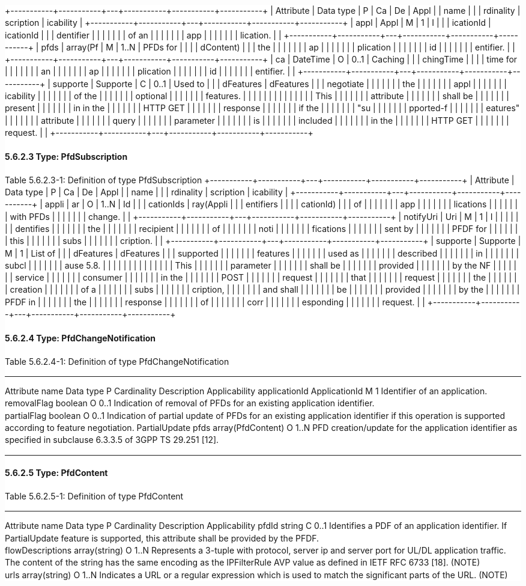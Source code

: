 +-----------+-----------+---+-----------+-----------+-----------+ | Attribute | Data type | P | Ca | De | Appl | | name | | | rdinality | scription | icability | +-----------+-----------+---+-----------+-----------+-----------+ | appl | Appl | M | 1 | I | | | icationId | icationId | | | dentifier | | | | | | | of an | | | | | | | app | | | | | | | lication. | | +-----------+-----------+---+-----------+-----------+-----------+ | pfds | array(Pf | M | 1..N | PFDs for | | | | dContent) | | | the | | | | | | | ap | | | | | | | plication | | | | | | | id | | | | | | | entifier. | | +-----------+-----------+---+-----------+-----------+-----------+ | ca | DateTime | O | 0..1 | Caching | | | chingTime | | | | time for | | | | | | | an | | | | | | | ap | | | | | | | plication | | | | | | | id | | | | | | | entifier. | | +-----------+-----------+---+-----------+-----------+-----------+ | supporte | Supporte | C | 0..1 | Used to | | | dFeatures | dFeatures | | | negotiate | | | | | | | the | | | | | | | appl | | | | | | | icability | | | | | | | of the | | | | | | | optional | | | | | | | features. | | | | | | | | | | | | | | This | | | | | | | attribute | | | | | | | shall be | | | | | | | present | | | | | | | in in the | | | | | | | HTTP GET | | | | | | | response | | | | | | | if the | | | | | | | \"su | | | | | | | pported-f | | | | | | | eatures\" | | | | | | | attribute | | | | | | | query | | | | | | | parameter | | | | | | | is | | | | | | | included | | | | | | | in the | | | | | | | HTTP GET | | | | | | | request. | | +-----------+-----------+---+-----------+-----------+-----------+
#### 5.6.2.3 Type: PfdSubscription
Table 5.6.2.3-1: Definition of type PfdSubscription
+-----------+-----------+---+-----------+-----------+-----------+ | Attribute | Data type | P | Ca | De | Appl | | name | | | rdinality | scription | icability | +-----------+-----------+---+-----------+-----------+-----------+ | appli | ar | O | 1..N | Id | | | cationIds | ray(Appli | | | entifiers | | | | cationId) | | | of | | | | | | | app | | | | | | | lications | | | | | | | with PFDs | | | | | | | change. | | +-----------+-----------+---+-----------+-----------+-----------+ | notifyUri | Uri | M | 1 | I | | | | | | | dentifies | | | | | | | the | | | | | | | recipient | | | | | | | of | | | | | | | noti | | | | | | | fications | | | | | | | sent by | | | | | | | PFDF for | | | | | | | this | | | | | | | subs | | | | | | | cription. | | +-----------+-----------+---+-----------+-----------+-----------+ | supporte | Supporte | M | 1 | List of | | | dFeatures | dFeatures | | | supported | | | | | | | features | | | | | | | used as | | | | | | | described | | | | | | | in | | | | | | | subcl | | | | | | | ause 5.8. | | | | | | | | | | | | | | This | | | | | | | parameter | | | | | | | shall be | | | | | | | provided | | | | | | | by the NF | | | | | | | service | | | | | | | consumer | | | | | | | in the | | | | | | | POST | | | | | | | request | | | | | | | that | | | | | | | request | | | | | | | the | | | | | | | creation | | | | | | | of a | | | | | | | subs | | | | | | | cription, | | | | | | | and shall | | | | | | | be | | | | | | | provided | | | | | | | by the | | | | | | | PFDF in | | | | | | | the | | | | | | | response | | | | | | | of | | | | | | | corr | | | | | | | esponding | | | | | | | request. | | +-----------+-----------+---+-----------+-----------+-----------+
#### 5.6.2.4 Type: PfdChangeNotification
Table 5.6.2.4-1: Definition of type PfdChangeNotification
* * *
Attribute name Data type P Cardinality Description Applicability applicationId
ApplicationId M 1 Identifier of an application.  
removalFlag boolean O 0..1 Indication of removal of PFDs for an existing
application identifier.  
partialFlag boolean O 0..1 Indication of partial update of PFDs for an
existing application identifier if this operation is supported according to
feature negotiation. PartialUpdate pfds array(PfdContent) O 1..N PFD
creation/update for the application identifier as specified in subclause
6.3.3.5 of 3GPP TS 29.251 [12].
* * *
#### 5.6.2.5 Type: PfdContent
Table 5.6.2.5-1: Definition of type PfdContent
* * *
Attribute name Data type P Cardinality Description Applicability pfdId string
C 0..1 Identifies a PDF of an application identifier. If PartialUpdate feature
is supported, this attribute shall be provided by the PFDF.  
flowDescriptions array(string) O 1..N Represents a 3-tuple with protocol,
server ip and server port for UL/DL application traffic. The content of the
string has the same encoding as the IPFilterRule AVP value as defined in IETF
RFC 6733 [18]. (NOTE)  
urls array(string) O 1..N Indicates a URL or a regular expression which is
used to match the significant parts of the URL. (NOTE)  